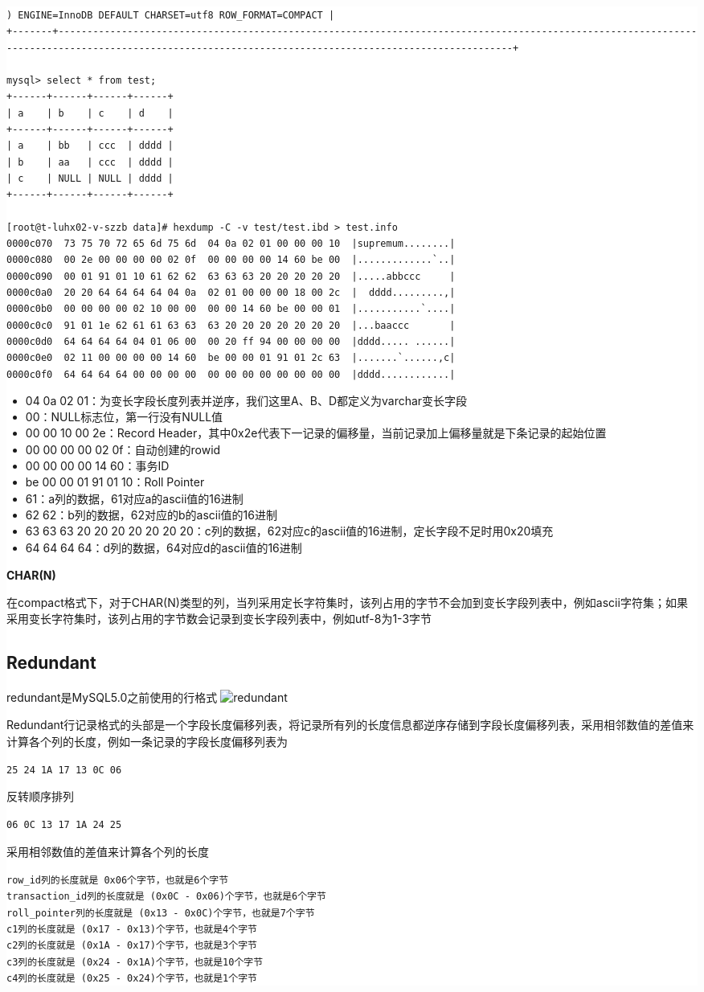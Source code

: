 ```
) ENGINE=InnoDB DEFAULT CHARSET=utf8 ROW_FORMAT=COMPACT |
+-------+-------------------------------------------------------------------------------------------------------------------------------------------------------------------------------------------------------+

mysql> select * from test;
+------+------+------+------+
| a    | b    | c    | d    |
+------+------+------+------+
| a    | bb   | ccc  | dddd |
| b    | aa   | ccc  | dddd |
| c    | NULL | NULL | dddd |
+------+------+------+------+

[root@t-luhx02-v-szzb data]# hexdump -C -v test/test.ibd > test.info
0000c070  73 75 70 72 65 6d 75 6d  04 0a 02 01 00 00 00 10  |supremum........|
0000c080  00 2e 00 00 00 00 02 0f  00 00 00 00 14 60 be 00  |.............`..|
0000c090  00 01 91 01 10 61 62 62  63 63 63 20 20 20 20 20  |.....abbccc     |
0000c0a0  20 20 64 64 64 64 04 0a  02 01 00 00 00 18 00 2c  |  dddd.........,|
0000c0b0  00 00 00 00 02 10 00 00  00 00 14 60 be 00 00 01  |...........`....|
0000c0c0  91 01 1e 62 61 61 63 63  63 20 20 20 20 20 20 20  |...baaccc       |
0000c0d0  64 64 64 64 04 01 06 00  00 20 ff 94 00 00 00 00  |dddd..... ......|
0000c0e0  02 11 00 00 00 00 14 60  be 00 00 01 91 01 2c 63  |.......`......,c|
0000c0f0  64 64 64 64 00 00 00 00  00 00 00 00 00 00 00 00  |dddd............|
```

- 04 0a 02 01：为变长字段长度列表并逆序，我们这里A、B、D都定义为varchar变长字段
- 00：NULL标志位，第一行没有NULL值
- 00 00 10 00 2e：Record Header，其中0x2e代表下一记录的偏移量，当前记录加上偏移量就是下条记录的起始位置
- 00 00 00 00 02 0f：自动创建的rowid
- 00 00 00 00 14 60：事务ID
- be 00 00 01 91 01 10：Roll Pointer
- 61：a列的数据，61对应a的ascii值的16进制
- 62 62：b列的数据，62对应的b的ascii值的16进制
- 63 63 63 20 20 20 20 20 20 20：c列的数据，62对应c的ascii值的16进制，定长字段不足时用0x20填充
- 64 64 64 64：d列的数据，64对应d的ascii值的16进制

**CHAR(N)**

在compact格式下，对于CHAR(N)类型的列，当列采用定长字符集时，该列占用的字节不会加到变长字段列表中，例如ascii字符集；如果采用变长字符集时，该列占用的字节数会记录到变长字段列表中，例如utf-8为1-3字节


## Redundant

redundant是MySQL5.0之前使用的行格式
![redundant](https://user-gold-cdn.xitu.io/2019/3/12/169710e99a69ba3d?imageView2/0/w/1280/h/960/format/webp/ignore-error/1)

Redundant行记录格式的头部是一个字段长度偏移列表，将记录所有列的长度信息都逆序存储到字段长度偏移列表，采用相邻数值的差值来计算各个列的长度，例如一条记录的字段长度偏移列表为
```
25 24 1A 17 13 0C 06
```
反转顺序排列
```
06 0C 13 17 1A 24 25
```
采用相邻数值的差值来计算各个列的长度
```
row_id列的长度就是 0x06个字节，也就是6个字节
transaction_id列的长度就是 (0x0C - 0x06)个字节，也就是6个字节
roll_pointer列的长度就是 (0x13 - 0x0C)个字节，也就是7个字节
c1列的长度就是 (0x17 - 0x13)个字节，也就是4个字节
c2列的长度就是 (0x1A - 0x17)个字节，也就是3个字节
c3列的长度就是 (0x24 - 0x1A)个字节，也就是10个字节
c4列的长度就是 (0x25 - 0x24)个字节，也就是1个字节
```